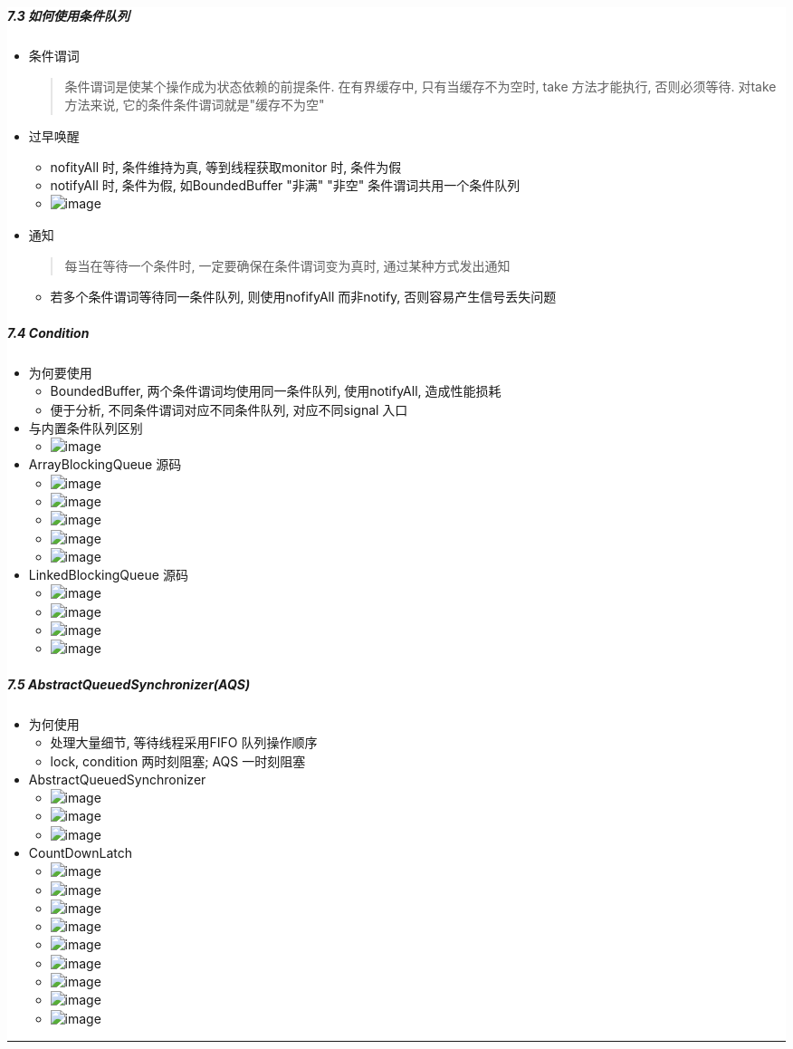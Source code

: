 ##### 7.3 如何使用条件队列
- 条件谓词
    > 条件谓词是使某个操作成为状态依赖的前提条件. 在有界缓存中, 只有当缓存不为空时, take 方法才能执行, 否则必须等待. 对take 方法来说, 它的条件条件谓词就是"缓存不为空"

- 过早唤醒
    - nofityAll 时, 条件维持为真, 等到线程获取monitor 时, 条件为假
    - notifyAll 时, 条件为假, 如BoundedBuffer "非满" "非空" 条件谓词共用一个条件队列
    - ![image](http://zhyyu-learn.oss-cn-shenzhen.aliyuncs.com/learn-concurrency/%E8%BF%87%E6%97%A9%E5%94%A4%E9%86%92.png)
- 通知
    > 每当在等待一个条件时, 一定要确保在条件谓词变为真时, 通过某种方式发出通知
    
    - 若多个条件谓词等待同一条件队列, 则使用nofifyAll 而非notify, 否则容易产生信号丢失问题

##### 7.4 Condition
- 为何要使用
    - BoundedBuffer, 两个条件谓词均使用同一条件队列, 使用notifyAll, 造成性能损耗
    - 便于分析, 不同条件谓词对应不同条件队列, 对应不同signal 入口
- 与内置条件队列区别
    - ![image](http://zhyyu-learn.oss-cn-shenzhen.aliyuncs.com/learn-concurrency/%E4%B8%8E%E5%86%85%E7%BD%AE%E6%9D%A1%E4%BB%B6%E9%98%9F%E5%88%97%E5%8C%BA%E5%88%AB.png)
- ArrayBlockingQueue 源码
    - ![image](http://zhyyu-learn.oss-cn-shenzhen.aliyuncs.com/learn-concurrency/ArrayBlockingQueue%20%E6%BA%90%E7%A0%811.png)
    - ![image](http://zhyyu-learn.oss-cn-shenzhen.aliyuncs.com/learn-concurrency/ArrayBlockingQueue%20%E6%BA%90%E7%A0%812.png)
    - ![image](http://zhyyu-learn.oss-cn-shenzhen.aliyuncs.com/learn-concurrency/ArrayBlockingQueue%20%E6%BA%90%E7%A0%813.png)
    - ![image](http://zhyyu-learn.oss-cn-shenzhen.aliyuncs.com/learn-concurrency/ArrayBlockingQueue%20%E6%BA%90%E7%A0%814.png)
    - ![image](http://zhyyu-learn.oss-cn-shenzhen.aliyuncs.com/learn-concurrency/ArrayBlockingQueue%20%E6%BA%90%E7%A0%815.png)
- LinkedBlockingQueue 源码
    - ![image](http://zhyyu-learn.oss-cn-shenzhen.aliyuncs.com/learn-concurrency/LinkedBlockingQueue%20%E6%BA%90%E7%A0%811.png)
    - ![image](http://zhyyu-learn.oss-cn-shenzhen.aliyuncs.com/learn-concurrency/LinkedBlockingQueue%20%E6%BA%90%E7%A0%812.png)
    - ![image](http://zhyyu-learn.oss-cn-shenzhen.aliyuncs.com/learn-concurrency/LinkedBlockingQueue%20%E6%BA%90%E7%A0%813.png)
    - ![image](http://zhyyu-learn.oss-cn-shenzhen.aliyuncs.com/learn-concurrency/LinkedBlockingQueue%20%E6%BA%90%E7%A0%814.png)

##### 7.5 AbstractQueuedSynchronizer(AQS)
- 为何使用
    - 处理大量细节, 等待线程采用FIFO 队列操作顺序
    - lock, condition 两时刻阻塞; AQS 一时刻阻塞
-  AbstractQueuedSynchronizer
    - ![image](http://zhyyu-learn.oss-cn-shenzhen.aliyuncs.com/learn-concurrency/AbstractQueuedSynchronizer1.png)
    - ![image](http://zhyyu-learn.oss-cn-shenzhen.aliyuncs.com/learn-concurrency/AbstractQueuedSynchronizer2.png)
    - ![image](http://zhyyu-learn.oss-cn-shenzhen.aliyuncs.com/learn-concurrency/AbstractQueuedSynchronizer3.png)
- CountDownLatch
    - ![image](http://zhyyu-learn.oss-cn-shenzhen.aliyuncs.com/learn-concurrency/CountDownLatch1.png)
    - ![image](http://zhyyu-learn.oss-cn-shenzhen.aliyuncs.com/learn-concurrency/CountDownLatch2.png)
    - ![image](http://zhyyu-learn.oss-cn-shenzhen.aliyuncs.com/learn-concurrency/CountDownLatch3.png)
    - ![image](http://zhyyu-learn.oss-cn-shenzhen.aliyuncs.com/learn-concurrency/CountDownLatch4.png)
    - ![image](http://zhyyu-learn.oss-cn-shenzhen.aliyuncs.com/learn-concurrency/CountDownLatch5.png)
    - ![image](http://zhyyu-learn.oss-cn-shenzhen.aliyuncs.com/learn-concurrency/CountDownLatch6.png)
    - ![image](http://zhyyu-learn.oss-cn-shenzhen.aliyuncs.com/learn-concurrency/CountDownLatch7.png)
    - ![image](http://zhyyu-learn.oss-cn-shenzhen.aliyuncs.com/learn-concurrency/CountDownLatch8.png)
    - ![image](http://zhyyu-learn.oss-cn-shenzhen.aliyuncs.com/learn-concurrency/CountDownLatch9.png)

--- 